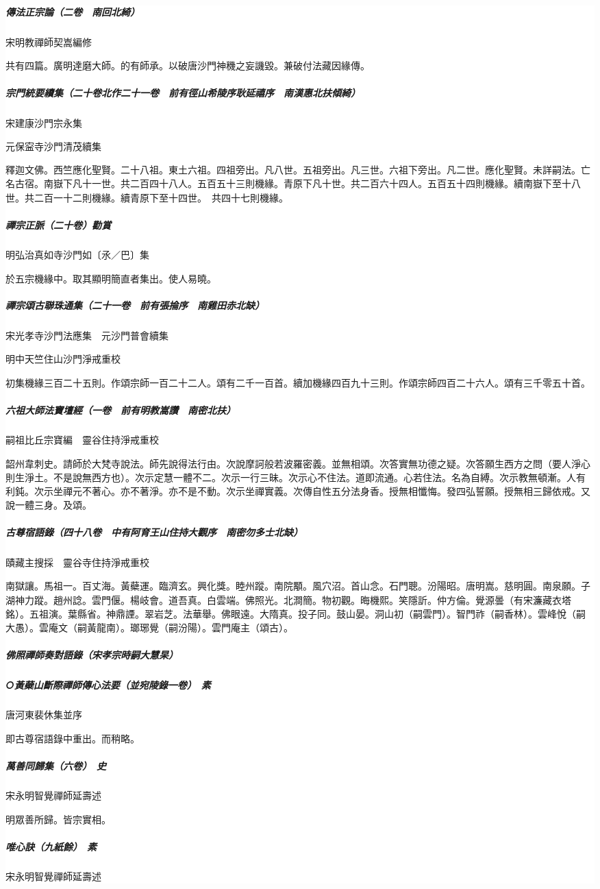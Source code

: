 ##### 傳法正宗論（二卷　南回北綺）

宋明教禪師契嵩編修

共有四篇。廣明達磨大師。的有師承。以破唐沙門神穖之妄譏毀。兼破付法藏因緣傳。

##### 宗門統要續集（二十卷北作二十一卷　前有徑山希陵序耿延禧序　南漢惠北扶傾綺）

宋建康沙門宗永集

元保寍寺沙門清茂續集

釋迦文佛。西竺應化聖賢。二十八祖。東土六祖。四祖旁出。凡八世。五祖旁出。凡三世。六祖下旁出。凡二世。應化聖賢。未詳嗣法。亡名古宿。南嶽下凡十一世。共二百四十八人。五百五十三則機緣。青原下凡十世。共二百六十四人。五百五十四則機緣。續南嶽下至十八世。共二百一十二則機緣。續青原下至十四世。　共四十七則機緣。

##### 禪宗正脈（二十卷）勸賞

明弘治真如寺沙門如〔氶／巴〕集

於五宗機緣中。取其顯明簡直者集出。使人易曉。

##### 禪宗頌古聯珠通集（二十一卷　前有張掄序　南雞田赤北缺）

宋光孝寺沙門法應集　元沙門普會續集

明中天竺住山沙門淨戒重校

初集機緣三百二十五則。作頌宗師一百二十二人。頌有二千一百首。續加機緣四百九十三則。作頌宗師四百二十六人。頌有三千零五十首。

##### 六祖大師法寶壇經（一卷　前有明教嵩讚　南密北扶）

嗣祖比丘宗寶編　靈谷住持淨戒重校

韶州韋刺史。請師於大梵寺說法。師先說得法行由。次說摩訶般若波羅密義。並無相頌。次答實無功德之疑。次答願生西方之問（要人淨心則生淨土。不是說無西方也）。次示定慧一體不二。次示一行三昧。次示心不住法。道即流通。心若住法。名為自縛。次示教無頓漸。人有利鈍。次示坐禪元不著心。亦不著淨。亦不是不動。次示坐禪實義。次傳自性五分法身香。授無相懺悔。發四弘誓願。授無相三歸依戒。又說一體三身。及頌。

##### 古尊宿語錄（四十八卷　中有阿育王山住持大觀序　南密勿多士北缺）

賾藏主搜採　靈谷寺住持淨戒重校

南獄讓。馬祖一。百丈海。黃蘗運。臨濟玄。興化獎。睦州蹤。南院顒。風穴沼。首山念。石門聰。汾陽昭。唐明嵩。慈明圓。南泉願。子湖神力蹤。趙州諗。雲門偃。楊岐會。道吾真。白雲端。佛照光。北澗簡。物初觀。晦機熙。笑隱訢。仲方倫。覺源曇（有宋濂藏衣塔銘）。五祖演。葉縣省。神鼎諲。翠岩芝。法華舉。佛眼遠。大隋真。投子同。鼓山晏。洞山初（嗣雲門）。智門祚（嗣香林）。雲峰悅（嗣大愚）。雲庵文（嗣黃龍南）。瑯琊覺（嗣汾陽）。雲門庵主（頌古）。

##### 佛照禪師奏對語錄（宋孝宗時嗣大慧杲）

##### ○黃蘗山斷際禪師傳心法要（並宛陵錄一卷）　素

唐河東裴休集並序

即古尊宿語錄中重出。而稍略。

##### 萬善同歸集（六卷）　史

宋永明智覺禪師延壽述

明眾善所歸。皆宗實相。

##### 唯心訣（九紙餘）　素

宋永明智覺禪師延壽述
